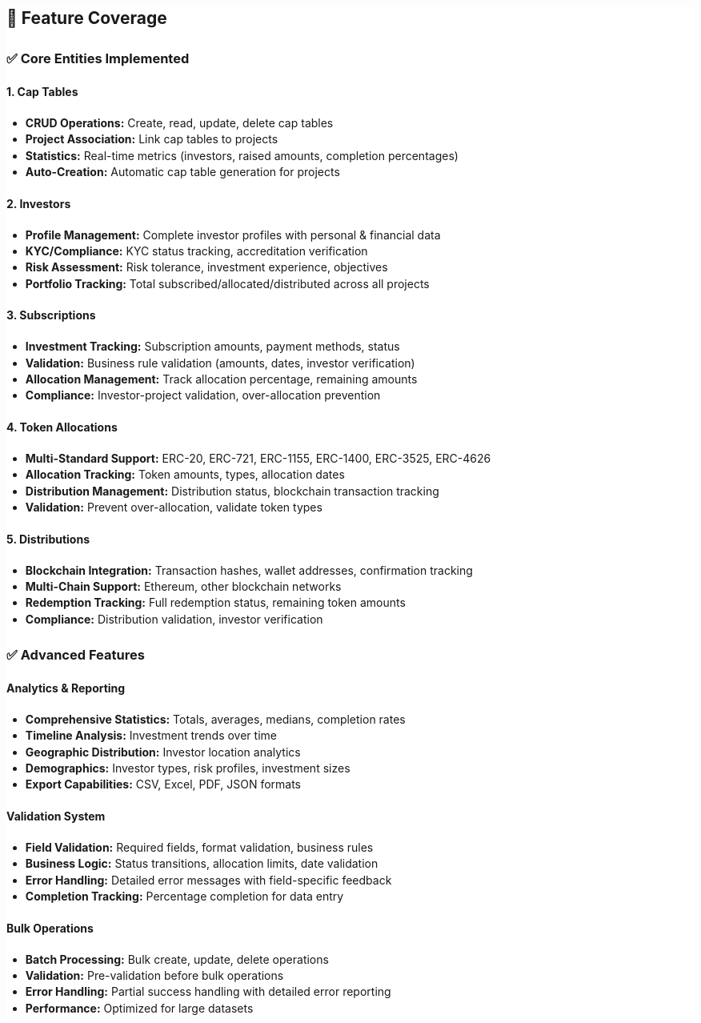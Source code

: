 ## 🎯 Feature Coverage

### ✅ Core Entities Implemented

#### 1. Cap Tables
- **CRUD Operations:** Create, read, update, delete cap tables
- **Project Association:** Link cap tables to projects
- **Statistics:** Real-time metrics (investors, raised amounts, completion percentages)
- **Auto-Creation:** Automatic cap table generation for projects

#### 2. Investors  
- **Profile Management:** Complete investor profiles with personal & financial data
- **KYC/Compliance:** KYC status tracking, accreditation verification
- **Risk Assessment:** Risk tolerance, investment experience, objectives
- **Portfolio Tracking:** Total subscribed/allocated/distributed across all projects

#### 3. Subscriptions
- **Investment Tracking:** Subscription amounts, payment methods, status
- **Validation:** Business rule validation (amounts, dates, investor verification)
- **Allocation Management:** Track allocation percentage, remaining amounts
- **Compliance:** Investor-project validation, over-allocation prevention

#### 4. Token Allocations
- **Multi-Standard Support:** ERC-20, ERC-721, ERC-1155, ERC-1400, ERC-3525, ERC-4626
- **Allocation Tracking:** Token amounts, types, allocation dates
- **Distribution Management:** Distribution status, blockchain transaction tracking
- **Validation:** Prevent over-allocation, validate token types

#### 5. Distributions
- **Blockchain Integration:** Transaction hashes, wallet addresses, confirmation tracking
- **Multi-Chain Support:** Ethereum, other blockchain networks
- **Redemption Tracking:** Full redemption status, remaining token amounts
- **Compliance:** Distribution validation, investor verification

### ✅ Advanced Features

#### Analytics & Reporting
- **Comprehensive Statistics:** Totals, averages, medians, completion rates
- **Timeline Analysis:** Investment trends over time
- **Geographic Distribution:** Investor location analytics  
- **Demographics:** Investor types, risk profiles, investment sizes
- **Export Capabilities:** CSV, Excel, PDF, JSON formats

#### Validation System
- **Field Validation:** Required fields, format validation, business rules
- **Business Logic:** Status transitions, allocation limits, date validation
- **Error Handling:** Detailed error messages with field-specific feedback
- **Completion Tracking:** Percentage completion for data entry

#### Bulk Operations
- **Batch Processing:** Bulk create, update, delete operations
- **Validation:** Pre-validation before bulk operations
- **Error Handling:** Partial success handling with detailed error reporting
- **Performance:** Optimized for large datasets
